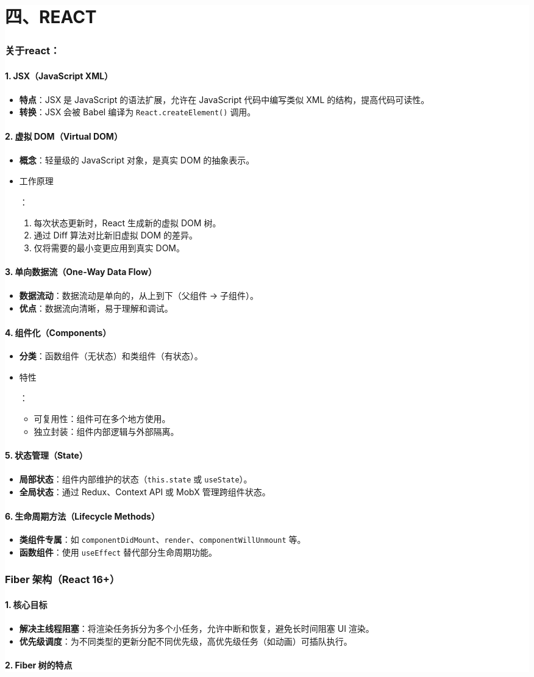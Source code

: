 # 四、REACT

### 关于react：

#### 1. **JSX（JavaScript XML）**

- **特点**：JSX 是 JavaScript 的语法扩展，允许在 JavaScript 代码中编写类似 XML 的结构，提高代码可读性。
- **转换**：JSX 会被 Babel 编译为 `React.createElement()` 调用。

#### 2. **虚拟 DOM（Virtual DOM）**

- **概念**：轻量级的 JavaScript 对象，是真实 DOM 的抽象表示。

- 工作原理

	：

	1. 每次状态更新时，React 生成新的虚拟 DOM 树。
	2. 通过 Diff 算法对比新旧虚拟 DOM 的差异。
	3. 仅将需要的最小变更应用到真实 DOM。

#### 3. **单向数据流（One-Way Data Flow）**

- **数据流动**：数据流动是单向的，从上到下（父组件 → 子组件）。
- **优点**：数据流向清晰，易于理解和调试。

#### 4. **组件化（Components）**

- **分类**：函数组件（无状态）和类组件（有状态）。

- 特性

	：

	- 可复用性：组件可在多个地方使用。
	- 独立封装：组件内部逻辑与外部隔离。

#### 5. **状态管理（State）**

- **局部状态**：组件内部维护的状态（`this.state` 或 `useState`）。
- **全局状态**：通过 Redux、Context API 或 MobX 管理跨组件状态。

#### 6. **生命周期方法（Lifecycle Methods）**

- **类组件专属**：如 `componentDidMount`、`render`、`componentWillUnmount` 等。
- **函数组件**：使用 `useEffect` 替代部分生命周期功能。

### Fiber 架构（React 16+）

#### 1. **核心目标**

- **解决主线程阻塞**：将渲染任务拆分为多个小任务，允许中断和恢复，避免长时间阻塞 UI 渲染。
- **优先级调度**：为不同类型的更新分配不同优先级，高优先级任务（如动画）可插队执行。

#### 2. **Fiber 树的特点**
